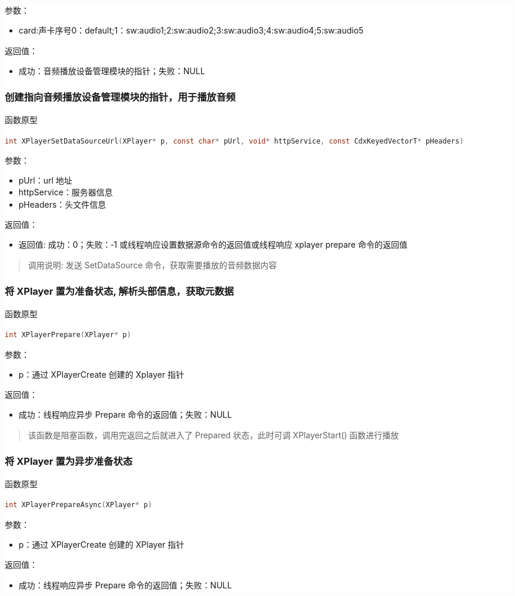 参数：

- card:声卡序号0：default;1：sw:audio1;2:sw:audio2;3:sw:audio3;4:sw:audio4;5:sw:audio5

返回值：

- 成功：音频播放设备管理模块的指针；失败：NULL

### 创建指向音频播放设备管理模块的指针，用于播放音频

函数原型

```c
int XPlayerSetDataSourceUrl(XPlayer* p, const char* pUrl, void* httpService, const CdxKeyedVectorT* pHeaders)
```

参数：

- pUrl：url 地址
- httpService：服务器信息
- pHeaders：头文件信息

返回值：

- 返回值: 成功：0；失败：‑1 或线程响应设置数据源命令的返回值或线程响应 xplayer prepare 命令的返回值

> 调用说明: 发送 SetDataSource 命令，获取需要播放的音频数据内容

### 将 XPlayer 置为准备状态, 解析头部信息，获取元数据

函数原型

```c
int XPlayerPrepare(XPlayer* p)
```

参数：

- p：通过 XPlayerCreate 创建的 Xplayer 指针

返回值：

- 成功：线程响应异步 Prepare 命令的返回值；失败：NULL

> 该函数是阻塞函数，调用完返回之后就进入了 Prepared 状态，此时可调 XPlayerStart() 函数进行播放

### 将 XPlayer 置为异步准备状态

函数原型

```c
int XPlayerPrepareAsync(XPlayer* p)
```

参数：

- p：通过 XPlayerCreate 创建的 XPlayer 指针

返回值：

- 成功：线程响应异步 Prepare 命令的返回值；失败：NULL
